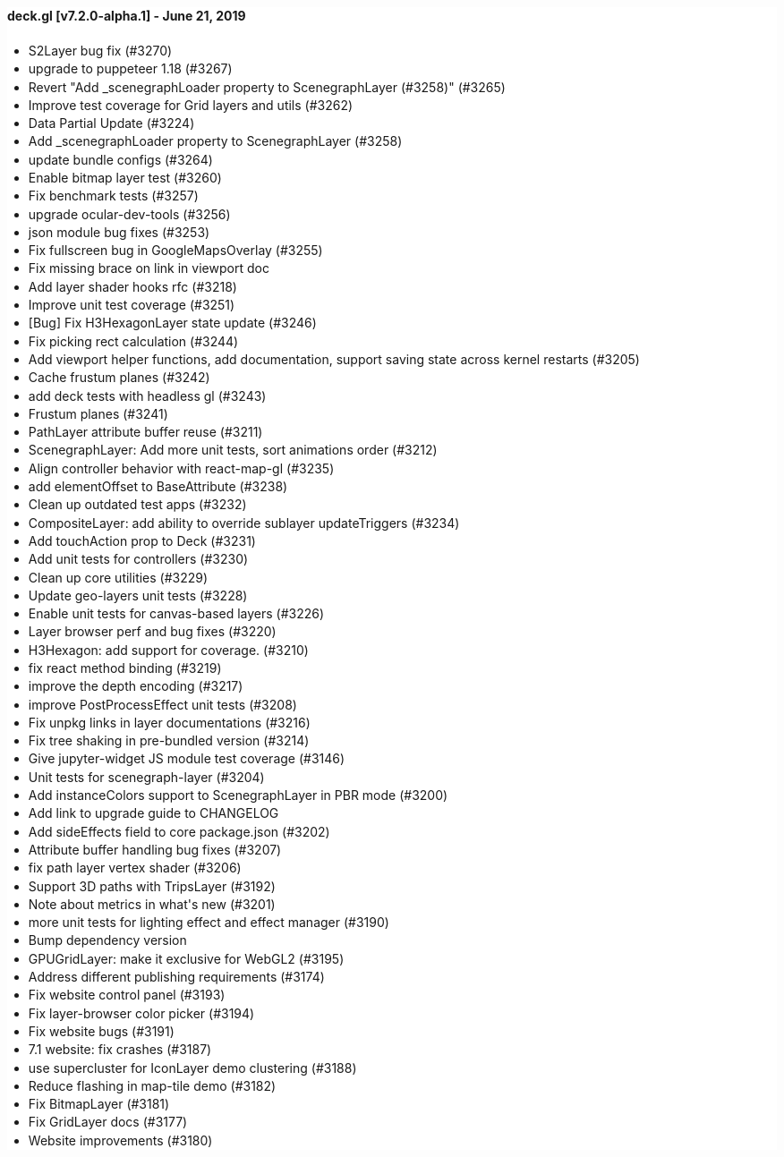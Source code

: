 #### deck.gl [v7.2.0-alpha.1] - June 21, 2019

- S2Layer bug fix (#3270)
- upgrade to puppeteer 1.18 (#3267)
- Revert "Add _scenegraphLoader property to ScenegraphLayer (#3258)" (#3265)
- Improve test coverage for Grid layers and utils (#3262)
- Data Partial Update (#3224)
- Add _scenegraphLoader property to ScenegraphLayer (#3258)
- update bundle configs (#3264)
- Enable bitmap layer test (#3260)
- Fix benchmark tests (#3257)
- upgrade ocular-dev-tools (#3256)
- json module bug fixes (#3253)
- Fix fullscreen bug in GoogleMapsOverlay (#3255)
- Fix missing brace on link in viewport doc
- Add layer shader hooks rfc (#3218)
- Improve unit test coverage (#3251)
- [Bug] Fix H3HexagonLayer state update (#3246)
- Fix picking rect calculation (#3244)
- Add viewport helper functions, add documentation, support saving state across kernel restarts (#3205)
- Cache frustum planes (#3242)
- add deck tests with headless gl (#3243)
- Frustum planes (#3241)
- PathLayer attribute buffer reuse (#3211)
- ScenegraphLayer: Add more unit tests, sort animations order (#3212)
- Align controller behavior with react-map-gl (#3235)
- add elementOffset to BaseAttribute (#3238)
- Clean up outdated test apps (#3232)
- CompositeLayer: add ability to override sublayer updateTriggers (#3234)
- Add touchAction prop to Deck (#3231)
- Add unit tests for controllers (#3230)
- Clean up core utilities (#3229)
- Update geo-layers unit tests (#3228)
- Enable unit tests for canvas-based layers (#3226)
- Layer browser perf and bug fixes (#3220)
- H3Hexagon: add support for coverage. (#3210)
- fix react method binding (#3219)
- improve the depth encoding (#3217)
- improve PostProcessEffect unit tests (#3208)
- Fix unpkg links in layer documentations (#3216)
- Fix tree shaking in pre-bundled version (#3214)
- Give jupyter-widget JS module test coverage (#3146)
- Unit tests for scenegraph-layer (#3204)
- Add instanceColors support to ScenegraphLayer in PBR mode (#3200)
- Add link to upgrade guide to CHANGELOG
- Add sideEffects field to core package.json (#3202)
- Attribute buffer handling bug fixes (#3207)
- fix path layer vertex shader (#3206)
- Support 3D paths with TripsLayer (#3192)
- Note about metrics in what's new (#3201)
- more unit tests for lighting effect and effect manager (#3190)
- Bump dependency version
- GPUGridLayer: make it exclusive for WebGL2 (#3195)
- Address different publishing requirements (#3174)
- Fix website control panel (#3193)
- Fix layer-browser color picker (#3194)
- Fix website bugs (#3191)
- 7.1 website: fix crashes (#3187)
- use supercluster for IconLayer demo clustering (#3188)
- Reduce flashing in map-tile demo (#3182)
- Fix BitmapLayer (#3181)
- Fix GridLayer docs (#3177)
- Website improvements (#3180)
